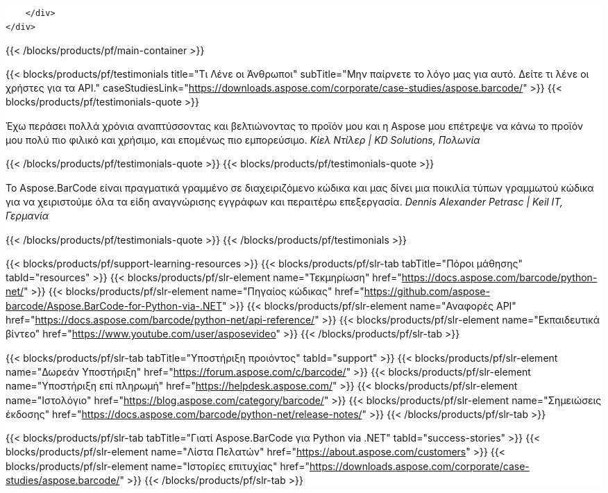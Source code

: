        </div>
    </div>
</div>

{{< /blocks/products/pf/main-container >}}


{{< blocks/products/pf/testimonials title="Τι Λένε οι Άνθρωποι" subTitle="Μην παίρνετε το λόγο μας για αυτό. Δείτε τι λένε οι χρήστες για τα API." caseStudiesLink="https://downloads.aspose.com/corporate/case-studies/aspose.barcode/" >}}
{{< blocks/products/pf/testimonials-quote >}}
<p class="first">
 Έχω περάσει πολλά χρόνια αναπτύσσοντας και βελτιώνοντας το προϊόν μου και η Aspose μου επέτρεψε να κάνω το προϊόν μου πολύ πιο φιλικό και χρήσιμο, και επομένως πιο εμπορεύσιμο. <em>Κίελ Ντίλερ | KD Solutions, Πολωνία</em>
</p>
{{< /blocks/products/pf/testimonials-quote >}}
{{< blocks/products/pf/testimonials-quote >}}
<p class="second">
 Το Aspose.BarCode είναι πραγματικά γραμμένο σε διαχειριζόμενο κώδικα και μας δίνει μια ποικιλία τύπων γραμμωτού κώδικα για να χειριστούμε όλα τα είδη αναγνώρισης εγγράφων και περαιτέρω επεξεργασία. <em>Dennis Alexander Petrasc | Keil IT, Γερμανία</em>
</p>
{{< /blocks/products/pf/testimonials-quote >}}
{{< /blocks/products/pf/testimonials >}}


{{< blocks/products/pf/support-learning-resources >}}
{{< blocks/products/pf/slr-tab tabTitle="Πόροι μάθησης" tabId="resources" >}}
{{< blocks/products/pf/slr-element name="Τεκμηρίωση" href="https://docs.aspose.com/barcode/python-net/" >}}
{{< blocks/products/pf/slr-element name="Πηγαίος κώδικας" href="https://github.com/aspose-barcode/Aspose.BarCode-for-Python-via-.NET" >}}
{{< blocks/products/pf/slr-element name="Αναφορές API" href="https://docs.aspose.com/barcode/python-net/api-reference/" >}}
{{< blocks/products/pf/slr-element name="Εκπαιδευτικά βίντεο" href="https://www.youtube.com/user/asposevideo" >}}
{{< /blocks/products/pf/slr-tab >}}

{{< blocks/products/pf/slr-tab tabTitle="Υποστήριξη προιόντος" tabId="support" >}}
{{< blocks/products/pf/slr-element name="Δωρεάν Υποστήριξη" href="https://forum.aspose.com/c/barcode/" >}}
{{< blocks/products/pf/slr-element name="Υποστήριξη επί πληρωμή" href="https://helpdesk.aspose.com/" >}}
{{< blocks/products/pf/slr-element name="Ιστολόγιο" href="https://blog.aspose.com/category/barcode/" >}}
{{< blocks/products/pf/slr-element name="Σημειώσεις έκδοσης" href="https://docs.aspose.com/barcode/python-net/release-notes/" >}}
{{< /blocks/products/pf/slr-tab >}}

{{< blocks/products/pf/slr-tab tabTitle="Γιατί Aspose.BarCode για Python via .NET" tabId="success-stories" >}}
{{< blocks/products/pf/slr-element name="Λίστα Πελατών" href="https://about.aspose.com/customers" >}}
{{< blocks/products/pf/slr-element name="Ιστορίες επιτυχίας" href="https://downloads.aspose.com/corporate/case-studies/aspose.barcode/" >}}
{{< /blocks/products/pf/slr-tab >}}
